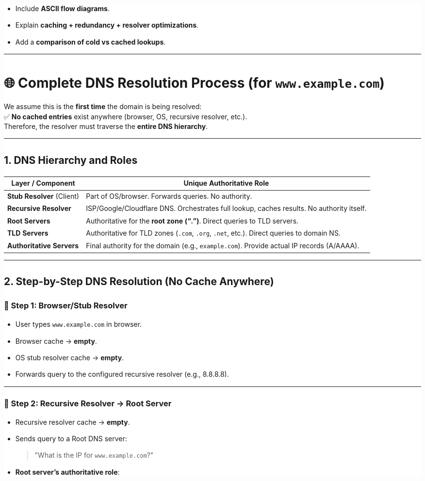 *   Include **ASCII flow diagrams**.
    
*   Explain **caching + redundancy + resolver optimizations**.
    
*   Add a **comparison of cold vs cached lookups**.
    

* * *

🌐 Complete DNS Resolution Process (for `www.example.com`)
==========================================================

We assume this is the **first time** the domain is being resolved:  
✅ **No cached entries** exist anywhere (browser, OS, recursive resolver, etc.).  
Therefore, the resolver must traverse the **entire DNS hierarchy**.

* * *

1\. DNS Hierarchy and Roles
---------------------------

| Layer / Component | Unique Authoritative Role |
| --- | --- |
| **Stub Resolver** (Client) | Part of OS/browser. Forwards queries. No authority. |
| **Recursive Resolver** | ISP/Google/Cloudflare DNS. Orchestrates full lookup, caches results. No authority itself. |
| **Root Servers** | Authoritative for the **root zone (“.”)**. Direct queries to TLD servers. |
| **TLD Servers** | Authoritative for TLD zones (`.com`, `.org`, `.net`, etc.). Direct queries to domain NS. |
| **Authoritative Servers** | Final authority for the domain (e.g., `example.com`). Provide actual IP records (A/AAAA). |

* * *

2\. Step-by-Step DNS Resolution (No Cache Anywhere)
---------------------------------------------------

### 🔹 Step 1: Browser/Stub Resolver

*   User types `www.example.com` in browser.
    
*   Browser cache → **empty**.
    
*   OS stub resolver cache → **empty**.
    
*   Forwards query to the configured recursive resolver (e.g., 8.8.8.8).
    

* * *

### 🔹 Step 2: Recursive Resolver → Root Server

*   Recursive resolver cache → **empty**.
    
*   Sends query to a Root DNS server:
    
    > "What is the IP for `www.example.com`?"
    
*   **Root server’s authoritative role**:
    